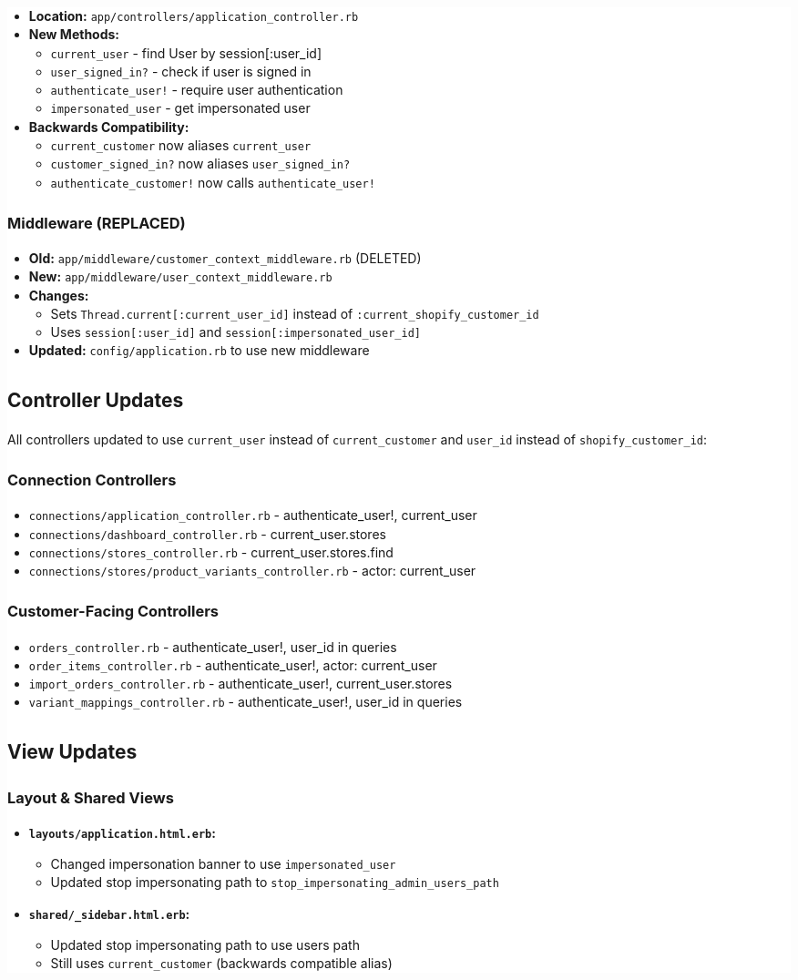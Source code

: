 - **Location:** `app/controllers/application_controller.rb`
- **New Methods:**
  - `current_user` - find User by session[:user_id]
  - `user_signed_in?` - check if user is signed in
  - `authenticate_user!` - require user authentication
  - `impersonated_user` - get impersonated user
- **Backwards Compatibility:**
  - `current_customer` now aliases `current_user`
  - `customer_signed_in?` now aliases `user_signed_in?`
  - `authenticate_customer!` now calls `authenticate_user!`

### Middleware (REPLACED)

- **Old:** `app/middleware/customer_context_middleware.rb` (DELETED)
- **New:** `app/middleware/user_context_middleware.rb`
- **Changes:**
  - Sets `Thread.current[:current_user_id]` instead of `:current_shopify_customer_id`
  - Uses `session[:user_id]` and `session[:impersonated_user_id]`
- **Updated:** `config/application.rb` to use new middleware

## Controller Updates

All controllers updated to use `current_user` instead of `current_customer` and `user_id` instead of `shopify_customer_id`:

### Connection Controllers

- `connections/application_controller.rb` - authenticate_user!, current_user
- `connections/dashboard_controller.rb` - current_user.stores
- `connections/stores_controller.rb` - current_user.stores.find
- `connections/stores/product_variants_controller.rb` - actor: current_user

### Customer-Facing Controllers

- `orders_controller.rb` - authenticate_user!, user_id in queries
- `order_items_controller.rb` - authenticate_user!, actor: current_user
- `import_orders_controller.rb` - authenticate_user!, current_user.stores
- `variant_mappings_controller.rb` - authenticate_user!, user_id in queries

## View Updates

### Layout & Shared Views

- **`layouts/application.html.erb`:**

  - Changed impersonation banner to use `impersonated_user`
  - Updated stop impersonating path to `stop_impersonating_admin_users_path`

- **`shared/_sidebar.html.erb`:**
  - Updated stop impersonating path to use users path
  - Still uses `current_customer` (backwards compatible alias)
